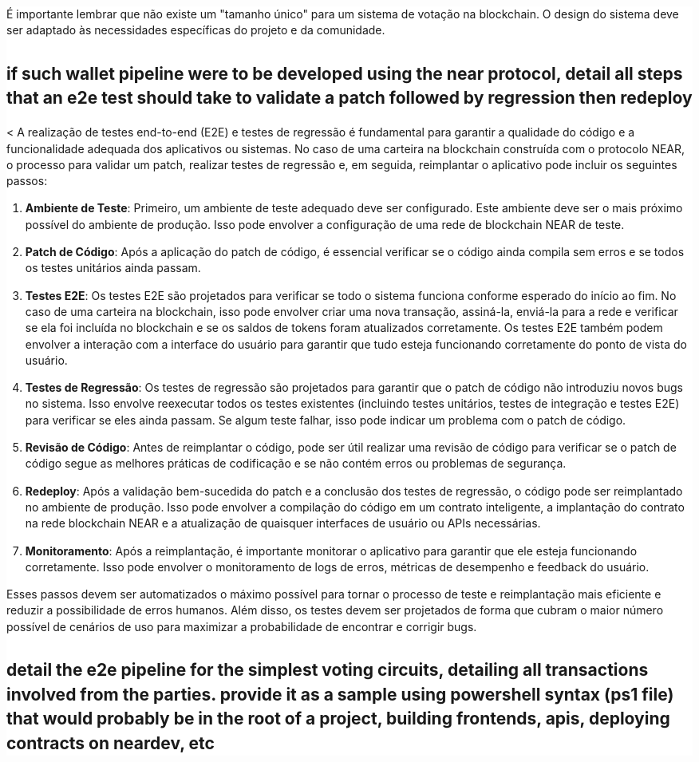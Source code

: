 É importante lembrar que não existe um "tamanho único" para um sistema de votação na blockchain. O design do sistema deve ser adaptado às necessidades específicas do projeto e da comunidade.

## if such wallet pipeline were to be developed using the near protocol, detail all steps that an e2e test should take to validate a patch followed by regression then redeploy

< A realização de testes end-to-end (E2E) e testes de regressão é fundamental para garantir a qualidade do código e a funcionalidade adequada dos aplicativos ou sistemas. No caso de uma carteira na blockchain construída com o protocolo NEAR, o processo para validar um patch, realizar testes de regressão e, em seguida, reimplantar o aplicativo pode incluir os seguintes passos:

1. **Ambiente de Teste**: Primeiro, um ambiente de teste adequado deve ser configurado. Este ambiente deve ser o mais próximo possível do ambiente de produção. Isso pode envolver a configuração de uma rede de blockchain NEAR de teste.

2. **Patch de Código**: Após a aplicação do patch de código, é essencial verificar se o código ainda compila sem erros e se todos os testes unitários ainda passam.

3. **Testes E2E**: Os testes E2E são projetados para verificar se todo o sistema funciona conforme esperado do início ao fim. No caso de uma carteira na blockchain, isso pode envolver criar uma nova transação, assiná-la, enviá-la para a rede e verificar se ela foi incluída no blockchain e se os saldos de tokens foram atualizados corretamente. Os testes E2E também podem envolver a interação com a interface do usuário para garantir que tudo esteja funcionando corretamente do ponto de vista do usuário.

4. **Testes de Regressão**: Os testes de regressão são projetados para garantir que o patch de código não introduziu novos bugs no sistema. Isso envolve reexecutar todos os testes existentes (incluindo testes unitários, testes de integração e testes E2E) para verificar se eles ainda passam. Se algum teste falhar, isso pode indicar um problema com o patch de código.

5. **Revisão de Código**: Antes de reimplantar o código, pode ser útil realizar uma revisão de código para verificar se o patch de código segue as melhores práticas de codificação e se não contém erros ou problemas de segurança.

6. **Redeploy**: Após a validação bem-sucedida do patch e a conclusão dos testes de regressão, o código pode ser reimplantado no ambiente de produção. Isso pode envolver a compilação do código em um contrato inteligente, a implantação do contrato na rede blockchain NEAR e a atualização de quaisquer interfaces de usuário ou APIs necessárias.

7. **Monitoramento**: Após a reimplantação, é importante monitorar o aplicativo para garantir que ele esteja funcionando corretamente. Isso pode envolver o monitoramento de logs de erros, métricas de desempenho e feedback do usuário.

Esses passos devem ser automatizados o máximo possível para tornar o processo de teste e reimplantação mais eficiente e reduzir a possibilidade de erros humanos. Além disso, os testes devem ser projetados de forma que cubram o maior número possível de cenários de uso para maximizar a probabilidade de encontrar e corrigir bugs.

## detail the e2e pipeline for the simplest voting circuits, detailing all transactions involved from the parties. provide it as a sample using powershell syntax (ps1 file) that would probably be in the root of a project, building frontends, apis, deploying contracts on neardev, etc
